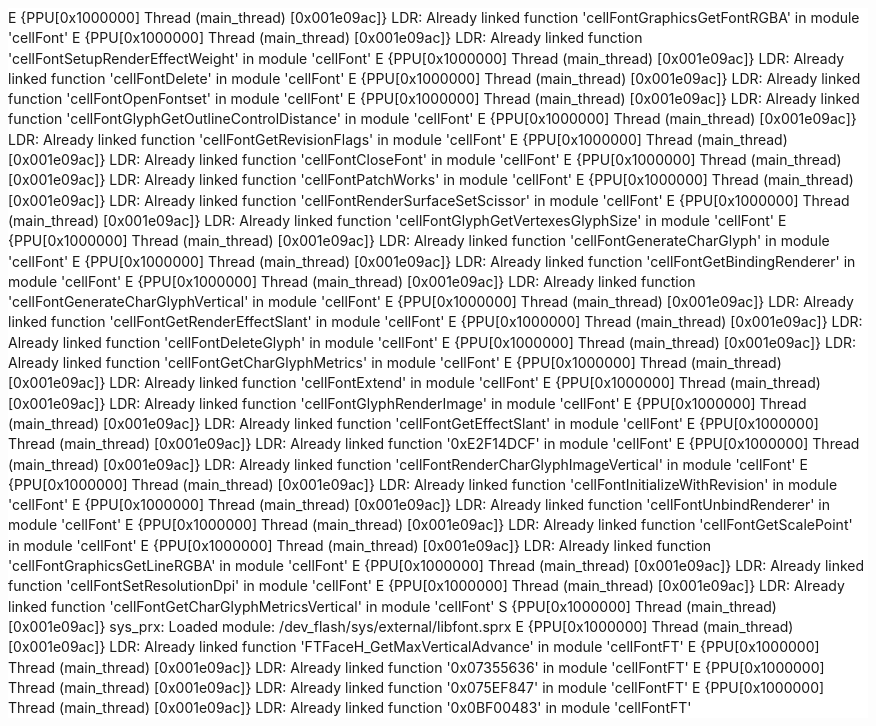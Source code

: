 E {PPU[0x1000000] Thread (main_thread) [0x001e09ac]} LDR: Already linked function 'cellFontGraphicsGetFontRGBA' in module 'cellFont'
E {PPU[0x1000000] Thread (main_thread) [0x001e09ac]} LDR: Already linked function 'cellFontSetupRenderEffectWeight' in module 'cellFont'
E {PPU[0x1000000] Thread (main_thread) [0x001e09ac]} LDR: Already linked function 'cellFontDelete' in module 'cellFont'
E {PPU[0x1000000] Thread (main_thread) [0x001e09ac]} LDR: Already linked function 'cellFontOpenFontset' in module 'cellFont'
E {PPU[0x1000000] Thread (main_thread) [0x001e09ac]} LDR: Already linked function 'cellFontGlyphGetOutlineControlDistance' in module 'cellFont'
E {PPU[0x1000000] Thread (main_thread) [0x001e09ac]} LDR: Already linked function 'cellFontGetRevisionFlags' in module 'cellFont'
E {PPU[0x1000000] Thread (main_thread) [0x001e09ac]} LDR: Already linked function 'cellFontCloseFont' in module 'cellFont'
E {PPU[0x1000000] Thread (main_thread) [0x001e09ac]} LDR: Already linked function 'cellFontPatchWorks' in module 'cellFont'
E {PPU[0x1000000] Thread (main_thread) [0x001e09ac]} LDR: Already linked function 'cellFontRenderSurfaceSetScissor' in module 'cellFont'
E {PPU[0x1000000] Thread (main_thread) [0x001e09ac]} LDR: Already linked function 'cellFontGlyphGetVertexesGlyphSize' in module 'cellFont'
E {PPU[0x1000000] Thread (main_thread) [0x001e09ac]} LDR: Already linked function 'cellFontGenerateCharGlyph' in module 'cellFont'
E {PPU[0x1000000] Thread (main_thread) [0x001e09ac]} LDR: Already linked function 'cellFontGetBindingRenderer' in module 'cellFont'
E {PPU[0x1000000] Thread (main_thread) [0x001e09ac]} LDR: Already linked function 'cellFontGenerateCharGlyphVertical' in module 'cellFont'
E {PPU[0x1000000] Thread (main_thread) [0x001e09ac]} LDR: Already linked function 'cellFontGetRenderEffectSlant' in module 'cellFont'
E {PPU[0x1000000] Thread (main_thread) [0x001e09ac]} LDR: Already linked function 'cellFontDeleteGlyph' in module 'cellFont'
E {PPU[0x1000000] Thread (main_thread) [0x001e09ac]} LDR: Already linked function 'cellFontGetCharGlyphMetrics' in module 'cellFont'
E {PPU[0x1000000] Thread (main_thread) [0x001e09ac]} LDR: Already linked function 'cellFontExtend' in module 'cellFont'
E {PPU[0x1000000] Thread (main_thread) [0x001e09ac]} LDR: Already linked function 'cellFontGlyphRenderImage' in module 'cellFont'
E {PPU[0x1000000] Thread (main_thread) [0x001e09ac]} LDR: Already linked function 'cellFontGetEffectSlant' in module 'cellFont'
E {PPU[0x1000000] Thread (main_thread) [0x001e09ac]} LDR: Already linked function '0xE2F14DCF' in module 'cellFont'
E {PPU[0x1000000] Thread (main_thread) [0x001e09ac]} LDR: Already linked function 'cellFontRenderCharGlyphImageVertical' in module 'cellFont'
E {PPU[0x1000000] Thread (main_thread) [0x001e09ac]} LDR: Already linked function 'cellFontInitializeWithRevision' in module 'cellFont'
E {PPU[0x1000000] Thread (main_thread) [0x001e09ac]} LDR: Already linked function 'cellFontUnbindRenderer' in module 'cellFont'
E {PPU[0x1000000] Thread (main_thread) [0x001e09ac]} LDR: Already linked function 'cellFontGetScalePoint' in module 'cellFont'
E {PPU[0x1000000] Thread (main_thread) [0x001e09ac]} LDR: Already linked function 'cellFontGraphicsGetLineRGBA' in module 'cellFont'
E {PPU[0x1000000] Thread (main_thread) [0x001e09ac]} LDR: Already linked function 'cellFontSetResolutionDpi' in module 'cellFont'
E {PPU[0x1000000] Thread (main_thread) [0x001e09ac]} LDR: Already linked function 'cellFontGetCharGlyphMetricsVertical' in module 'cellFont'
S {PPU[0x1000000] Thread (main_thread) [0x001e09ac]} sys_prx: Loaded module: /dev_flash/sys/external/libfont.sprx
E {PPU[0x1000000] Thread (main_thread) [0x001e09ac]} LDR: Already linked function 'FTFaceH_GetMaxVerticalAdvance' in module 'cellFontFT'
E {PPU[0x1000000] Thread (main_thread) [0x001e09ac]} LDR: Already linked function '0x07355636' in module 'cellFontFT'
E {PPU[0x1000000] Thread (main_thread) [0x001e09ac]} LDR: Already linked function '0x075EF847' in module 'cellFontFT'
E {PPU[0x1000000] Thread (main_thread) [0x001e09ac]} LDR: Already linked function '0x0BF00483' in module 'cellFontFT'